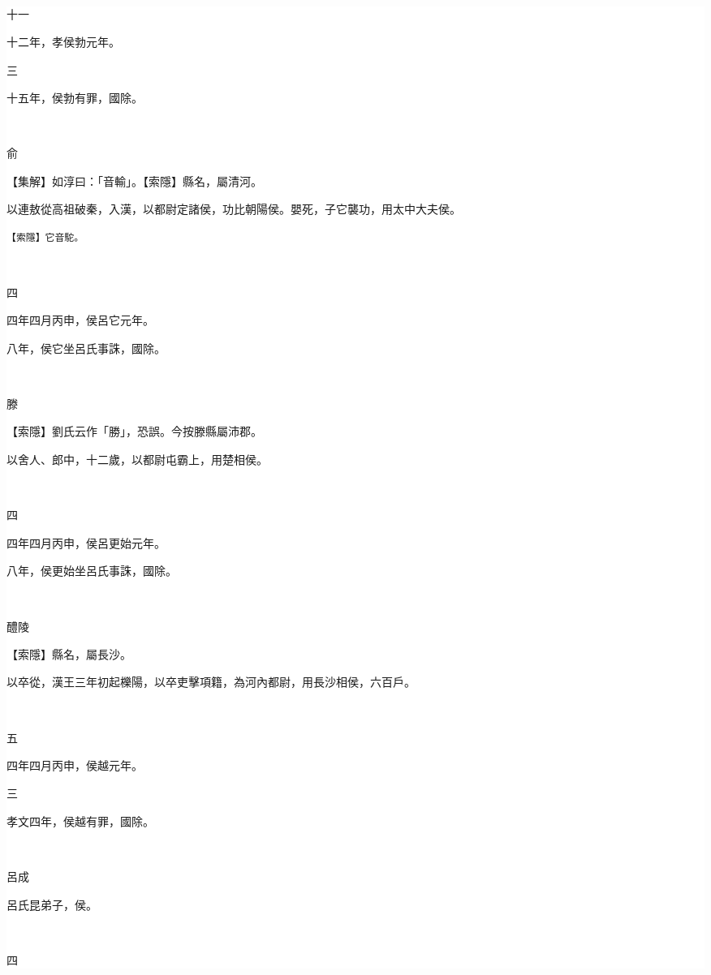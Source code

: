 十一

十二年，孝侯勃元年。

三

十五年，侯勃有罪，國除。

 

俞

【集解】如淳曰：「音輸」。【索隱】縣名，屬清河。

以連敖從高祖破秦，入漢，以都尉定諸侯，功比朝陽侯。嬰死，子它襲功，用太中大夫侯。

`【索隱】它音駝。`

 

四

四年四月丙申，侯呂它元年。

八年，侯它坐呂氏事誅，國除。

 

滕

【索隱】劉氏云作「勝」，恐誤。今按滕縣屬沛郡。

以舍人、郎中，十二歲，以都尉屯霸上，用楚相侯。

 

四

四年四月丙申，侯呂更始元年。

八年，侯更始坐呂氏事誅，國除。

 

醴陵

【索隱】縣名，屬長沙。

以卒從，漢王三年初起櫟陽，以卒吏擊項籍，為河內都尉，用長沙相侯，六百戶。

 

五

四年四月丙申，侯越元年。

三

孝文四年，侯越有罪，國除。

 

呂成

呂氏昆弟子，侯。

 

四
